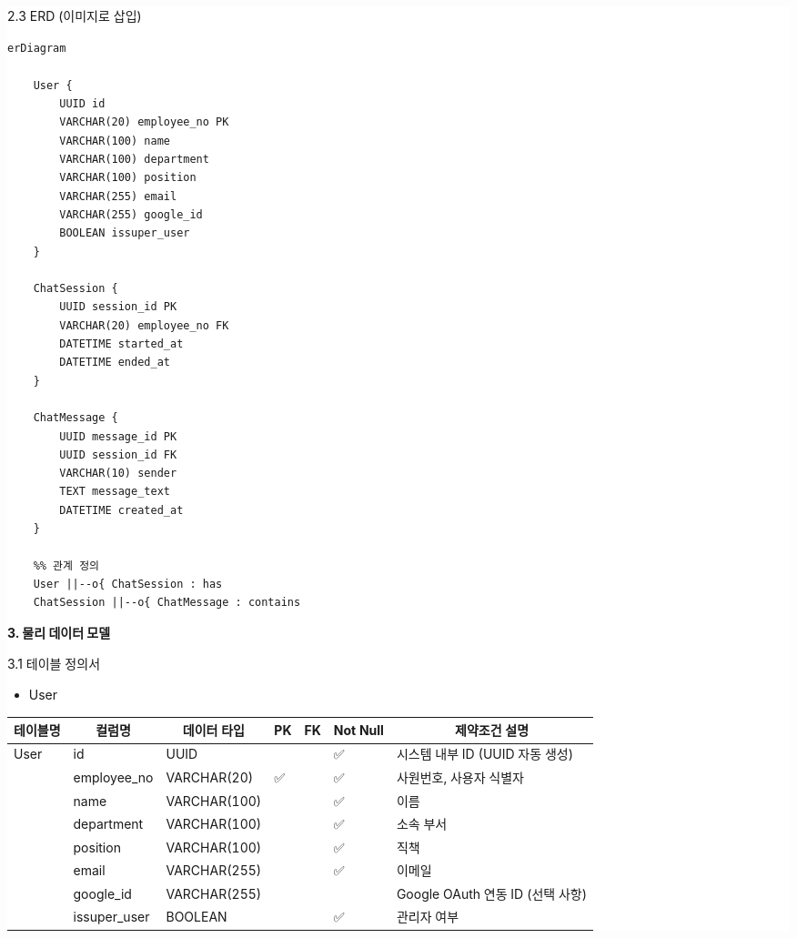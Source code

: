 

2.3 ERD (이미지로 삽입)

```mermaid
erDiagram

    User {
        UUID id
        VARCHAR(20) employee_no PK
        VARCHAR(100) name
        VARCHAR(100) department
        VARCHAR(100) position
        VARCHAR(255) email
        VARCHAR(255) google_id
        BOOLEAN issuper_user
    }

    ChatSession {
        UUID session_id PK
        VARCHAR(20) employee_no FK
        DATETIME started_at
        DATETIME ended_at
    }

    ChatMessage {
        UUID message_id PK
        UUID session_id FK
        VARCHAR(10) sender
        TEXT message_text
        DATETIME created_at
    }

    %% 관계 정의
    User ||--o{ ChatSession : has
    ChatSession ||--o{ ChatMessage : contains

```

**3\. 물리 데이터 모델**

3.1 테이블 정의서

- User

| 테이블명 | 컬럼명          | 데이터 타입       | PK | FK | Not Null | 제약조건 설명                    |
| ---- | ------------ | ------------ | -- | -- | -------- | -------------------------- |
| User | id           | UUID         |    |    | ✅        | 시스템 내부 ID (UUID 자동 생성)     |
|      | employee_no | VARCHAR(20)  | ✅  |    | ✅        | 사원번호, 사용자 식별자              |
|      | name         | VARCHAR(100) |    |    | ✅        | 이름                         |
|      | department   | VARCHAR(100) |    |    | ✅        | 소속 부서                      |
|      | position     | VARCHAR(100) |    |    | ✅        | 직책                         |
|      | email        | VARCHAR(255) |    |    | ✅        | 이메일                        |
|      | google_id   | VARCHAR(255) |    |    |          | Google OAuth 연동 ID (선택 사항) |
|      | issuper_user| BOOLEAN      |    |    | ✅      | 관리자 여부                      |    
